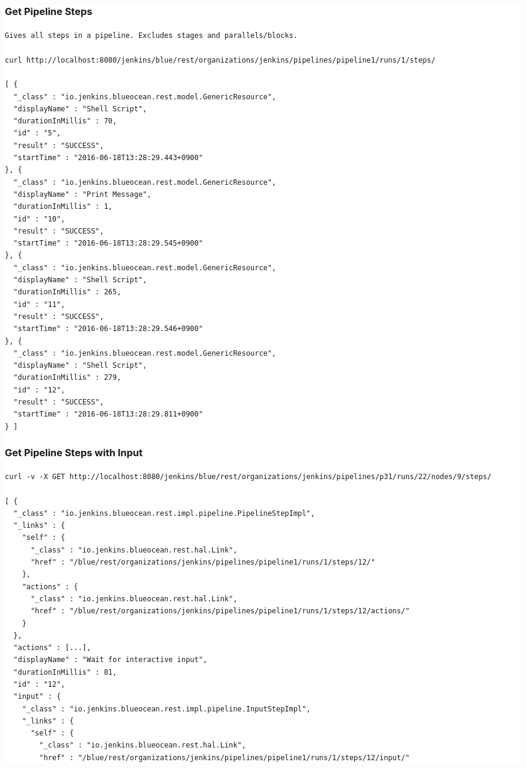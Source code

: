### Get Pipeline Steps

    Gives all steps in a pipeline. Excludes stages and parallels/blocks.

    curl http://localhost:8080/jenkins/blue/rest/organizations/jenkins/pipelines/pipeline1/runs/1/steps/

    [ {
      "_class" : "io.jenkins.blueocean.rest.model.GenericResource",
      "displayName" : "Shell Script",
      "durationInMillis" : 70,
      "id" : "5",
      "result" : "SUCCESS",
      "startTime" : "2016-06-18T13:28:29.443+0900"
    }, {
      "_class" : "io.jenkins.blueocean.rest.model.GenericResource",
      "displayName" : "Print Message",
      "durationInMillis" : 1,
      "id" : "10",
      "result" : "SUCCESS",
      "startTime" : "2016-06-18T13:28:29.545+0900"
    }, {
      "_class" : "io.jenkins.blueocean.rest.model.GenericResource",
      "displayName" : "Shell Script",
      "durationInMillis" : 265,
      "id" : "11",
      "result" : "SUCCESS",
      "startTime" : "2016-06-18T13:28:29.546+0900"
    }, {
      "_class" : "io.jenkins.blueocean.rest.model.GenericResource",
      "displayName" : "Shell Script",
      "durationInMillis" : 279,
      "id" : "12",
      "result" : "SUCCESS",
      "startTime" : "2016-06-18T13:28:29.811+0900"
    } ]


### Get Pipeline Steps with Input

    curl -v -X GET http://localhost:8080/jenkins/blue/rest/organizations/jenkins/pipelines/p31/runs/22/nodes/9/steps/

    [ {
      "_class" : "io.jenkins.blueocean.rest.impl.pipeline.PipelineStepImpl",
      "_links" : {
        "self" : {
          "_class" : "io.jenkins.blueocean.rest.hal.Link",
          "href" : "/blue/rest/organizations/jenkins/pipelines/pipeline1/runs/1/steps/12/"
        },
        "actions" : {
          "_class" : "io.jenkins.blueocean.rest.hal.Link",
          "href" : "/blue/rest/organizations/jenkins/pipelines/pipeline1/runs/1/steps/12/actions/"
        }
      },
      "actions" : [...],
      "displayName" : "Wait for interactive input",
      "durationInMillis" : 81,
      "id" : "12",
      "input" : {
        "_class" : "io.jenkins.blueocean.rest.impl.pipeline.InputStepImpl",
        "_links" : {
          "self" : {
            "_class" : "io.jenkins.blueocean.rest.hal.Link",
            "href" : "/blue/rest/organizations/jenkins/pipelines/pipeline1/runs/1/steps/12/input/"
